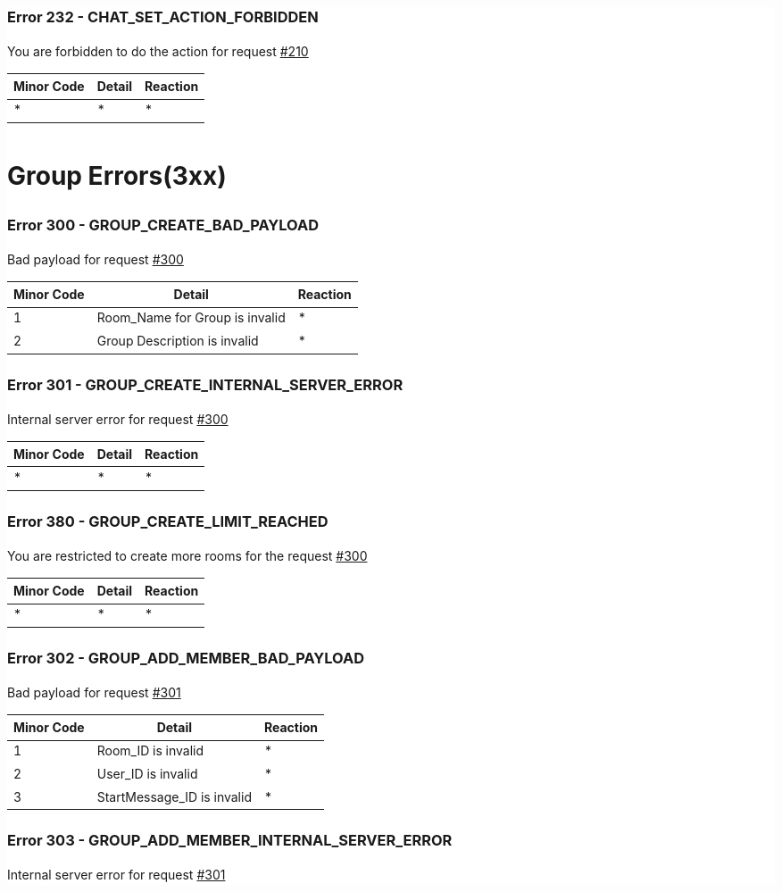 
### Error 232 - CHAT_SET_ACTION_FORBIDDEN
You are forbidden to do the action for request [#210](../proto/README.md#action_210)

| Minor Code 	| Detail 	| Reaction 	|
|------------	|--------	|----------	|
| *          	| *      	| *        	|


# Group Errors(3xx)
### Error 300 - GROUP_CREATE_BAD_PAYLOAD
Bad payload for request [#300](../proto/README.md#action_300)

| Minor Code 	| Detail                         	| Reaction 	|
|------------	|--------------------------------	|----------	|
| 1          	| Room_Name for Group is invalid 	| *        	|
| 2          	| Group Description is invalid   	| *        	|


### Error 301 - GROUP_CREATE_INTERNAL_SERVER_ERROR
Internal server error for request [#300](../proto/README.md#action_300)

| Minor Code 	| Detail 	| Reaction 	|
|------------	|--------	|----------	|
| *          	| *      	| *        	|


### Error 380 - GROUP_CREATE_LIMIT_REACHED
You are restricted to create more rooms for the request [#300](../proto/README.md#action_300)

| Minor Code 	| Detail 	| Reaction 	|
|------------	|--------	|----------	|
| *          	| *      	| *        	|


### Error 302 - GROUP_ADD_MEMBER_BAD_PAYLOAD
Bad payload for request [#301](../proto/README.md#action_301)

| Minor Code 	| Detail                     	| Reaction 	|
|------------	|----------------------------	|----------	|
| 1          	| Room_ID is invalid         	| *        	|
| 2          	| User_ID is invalid         	| *        	|
| 3          	| StartMessage_ID is invalid 	| *        	|


### Error 303 - GROUP_ADD_MEMBER_INTERNAL_SERVER_ERROR
Internal server error for request [#301](../proto/README.md#action_301)
